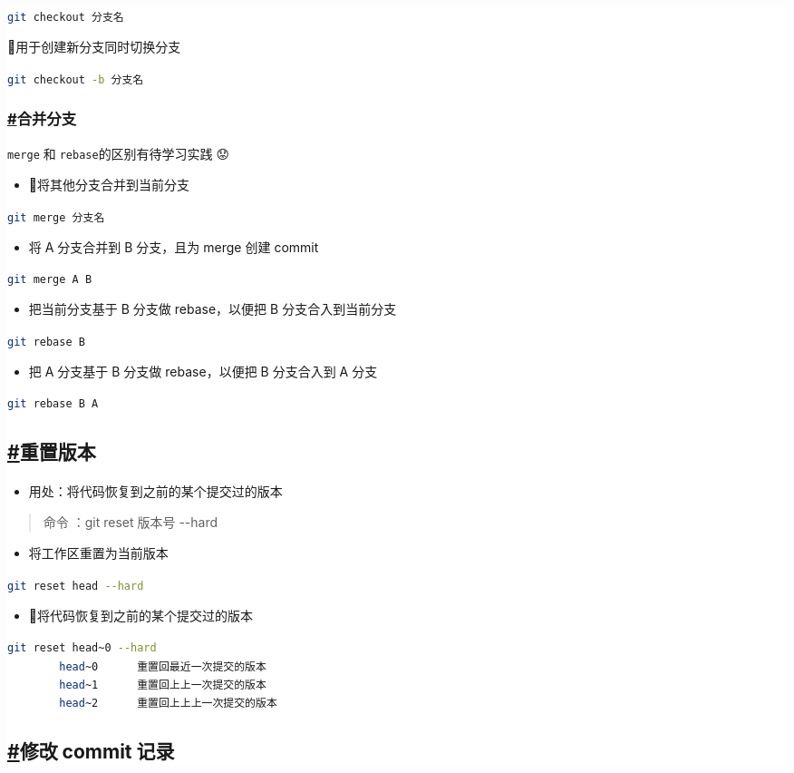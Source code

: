 ```bash
git checkout 分支名
```

🐔用于创建新分支同时切换分支

```bash
git checkout -b 分支名
```

### [#](#合并分支)合并分支

`merge` 和 `rebase`的区别有待学习实践 😟

- 🐔将其他分支合并到当前分支

```bash
git merge 分支名
```

- 将 A 分支合并到 B 分支，且为 merge 创建 commit

```bash
git merge A B
```

- 把当前分⽀基于 B 分⽀做 rebase，以便把 B 分⽀合⼊到当前分⽀

```bash
git rebase B
```

- 把 A 分⽀基于 B 分⽀做 rebase，以便把 B 分⽀合⼊到 A 分⽀

```bash
git rebase B A
```

## [#](#重置版本)重置版本

- 用处：将代码恢复到之前的某个提交过的版本

> 命令 ：git reset 版本号 --hard

- 将工作区重置为当前版本

```bash
git reset head --hard
```

- 🐔将代码恢复到之前的某个提交过的版本

```bash
git reset head~0 --hard
		head~0 		重置回最近一次提交的版本
		head~1		重置回上上一次提交的版本
		head~2		重置回上上上一次提交的版本
```

## [#](#修改-commit-记录)修改 commit 记录
